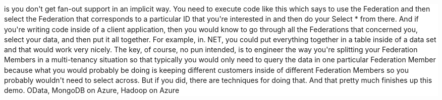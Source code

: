 is you don't get fan-out support in an implicit way. You need to execute code like this which says to use the Federation and then select the Federation that corresponds to a particular ID that you're interested in and then do your Select * from there. And if you're writing code inside of a client application, then you would know to go through all the Federations that concerned you, select your data, and then put it all together. For example, in. NET, you could put everything together in a table inside of a data set and that would work very nicely. The key, of course, no pun intended, is to engineer the way you're splitting your Federation Members in a multi-tenancy situation so that typically you would only need to query the data in one particular Federation Member because what you would probably be doing is keeping different customers inside of different Federation Members so you probably wouldn't need to select across. But if you did, there are techniques for doing that. And that pretty much finishes up this demo.
OData, MongoDB on Azure, Hadoop on Azure
